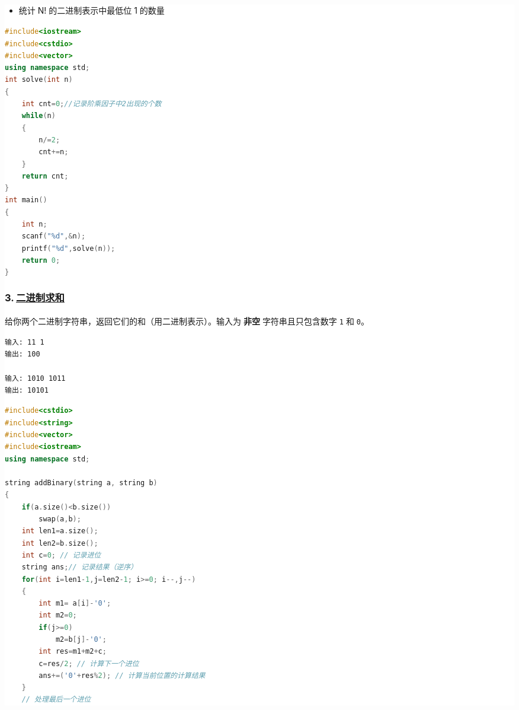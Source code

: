 - 统计 N! 的二进制表示中最低位 1 的数量

```cpp
#include<iostream>
#include<cstdio>
#include<vector>
using namespace std;
int solve(int n)
{
    int cnt=0;//记录阶乘因子中2出现的个数
    while(n)
    {
        n/=2;
        cnt+=n;
    }
    return cnt;
}
int main()
{
    int n;
    scanf("%d",&n);
    printf("%d",solve(n));
    return 0;
}

```

### 3. [二进制求和](https://leetcode-cn.com/problems/add-binary/)

给你两个二进制字符串，返回它们的和（用二进制表示）。输入为 **非空** 字符串且只包含数字 `1` 和 `0`。

```
输入: 11 1
输出: 100

输入: 1010 1011
输出: 10101
```

```cpp
#include<cstdio>
#include<string>
#include<vector>
#include<iostream>
using namespace std;

string addBinary(string a, string b)
{
    if(a.size()<b.size())
        swap(a,b);
    int len1=a.size();
    int len2=b.size();
    int c=0; // 记录进位
    string ans;// 记录结果（逆序）
    for(int i=len1-1,j=len2-1; i>=0; i--,j--)
    {
        int m1= a[i]-'0';
        int m2=0;
        if(j>=0)
            m2=b[j]-'0';
        int res=m1+m2+c;
        c=res/2; // 计算下一个进位
        ans+=('0'+res%2); // 计算当前位置的计算结果
    }
    // 处理最后一个进位
```
